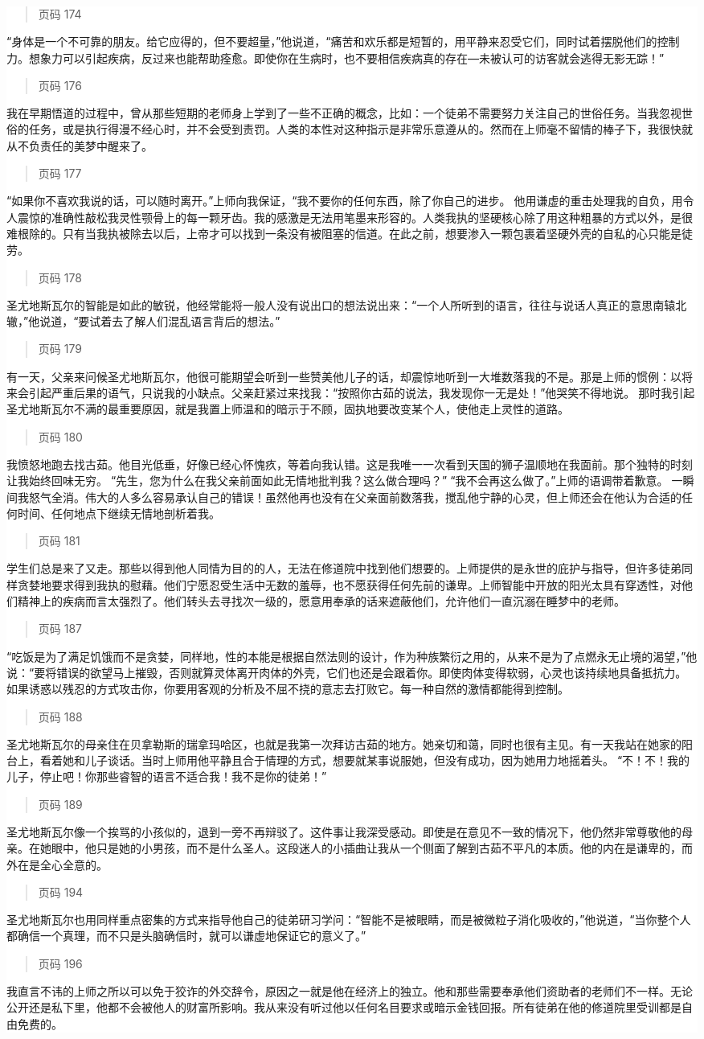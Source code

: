 > 页码 174

“身体是一个不可靠的朋友。给它应得的，但不要超量，”他说道，“痛苦和欢乐都是短暂的，用平静来忍受它们，同时试着摆脱他们的控制力。想象力可以引起疾病，反过来也能帮助痊愈。即使你在生病时，也不要相信疾病真的存在—未被认可的访客就会逃得无影无踪！”

> 页码 176

我在早期悟道的过程中，曾从那些短期的老师身上学到了一些不正确的概念，比如：一个徒弟不需要努力关注自己的世俗任务。当我忽视世俗的任务，或是执行得漫不经心时，并不会受到责罚。人类的本性对这种指示是非常乐意遵从的。然而在上师毫不留情的棒子下，我很快就从不负责任的美梦中醒来了。

> 页码 177

“如果你不喜欢我说的话，可以随时离开。”上师向我保证，“我不要你的任何东西，除了你自己的进步。
他用谦虚的重击处理我的自负，用令人震惊的准确性敲松我灵性颚骨上的每一颗牙齿。我的感激是无法用笔墨来形容的。人类我执的坚硬核心除了用这种粗暴的方式以外，是很难根除的。只有当我执被除去以后，上帝才可以找到一条没有被阻塞的信道。在此之前，想要渗入一颗包裹着坚硬外壳的自私的心只能是徒劳。

> 页码 178

圣尤地斯瓦尔的智能是如此的敏锐，他经常能将一般人没有说出口的想法说出来：“一个人所听到的语言，往往与说话人真正的意思南辕北辙，”他说道，“要试着去了解人们混乱语言背后的想法。”

> 页码 179

有一天，父亲来问候圣尤地斯瓦尔，他很可能期望会听到一些赞美他儿子的话，却震惊地听到一大堆数落我的不是。那是上师的惯例：以将来会引起严重后果的语气，只说我的小缺点。父亲赶紧过来找我：“按照你古茹的说法，我发现你一无是处！”他哭笑不得地说。
那时我引起圣尤地斯瓦尔不满的最重要原因，就是我置上师温和的暗示于不顾，固执地要改变某个人，使他走上灵性的道路。

> 页码 180

我愤怒地跑去找古茹。他目光低垂，好像已经心怀愧疚，等着向我认错。这是我唯一一次看到天国的狮子温顺地在我面前。那个独特的时刻让我始终回味无穷。
“先生，您为什么在我父亲前面如此无情地批判我？这么做合理吗？”
“我不会再这么做了。”上师的语调带着歉意。
一瞬间我怒气全消。伟大的人多么容易承认自己的错误！虽然他再也没有在父亲面前数落我，搅乱他宁静的心灵，但上师还会在他认为合适的任何时间、任何地点下继续无情地剖析着我。

> 页码 181

学生们总是来了又走。那些以得到他人同情为目的的人，无法在修道院中找到他们想要的。上师提供的是永世的庇护与指导，但许多徒弟同样贪婪地要求得到我执的慰藉。他们宁愿忍受生活中无数的羞辱，也不愿获得任何先前的谦卑。上师智能中开放的阳光太具有穿透性，对他们精神上的疾病而言太强烈了。他们转头去寻找次一级的，愿意用奉承的话来遮蔽他们，允许他们一直沉溺在睡梦中的老师。

> 页码 187

“吃饭是为了满足饥饿而不是贪婪，同样地，性的本能是根据自然法则的设计，作为种族繁衍之用的，从来不是为了点燃永无止境的渴望，”他说：“要将错误的欲望马上摧毁，否则就算灵体离开肉体的外壳，它们也还是会跟着你。即使肉体变得软弱，心灵也该持续地具备抵抗力。如果诱惑以残忍的方式攻击你，你要用客观的分析及不屈不挠的意志去打败它。每一种自然的激情都能得到控制。

> 页码 188

圣尤地斯瓦尔的母亲住在贝拿勒斯的瑞拿玛哈区，也就是我第一次拜访古茹的地方。她亲切和蔼，同时也很有主见。有一天我站在她家的阳台上，看着她和儿子谈话。当时上师用他平静且合于情理的方式，想要就某事说服她，但没有成功，因为她用力地摇着头。
“不！不！我的儿子，停止吧！你那些睿智的语言不适合我！我不是你的徒弟！”

> 页码 189

圣尤地斯瓦尔像一个挨骂的小孩似的，退到一旁不再辩驳了。这件事让我深受感动。即使是在意见不一致的情况下，他仍然非常尊敬他的母亲。在她眼中，他只是她的小男孩，而不是什么圣人。这段迷人的小插曲让我从一个侧面了解到古茹不平凡的本质。他的内在是谦卑的，而外在是全心全意的。

> 页码 194

圣尤地斯瓦尔也用同样重点密集的方式来指导他自己的徒弟研习学问：“智能不是被眼睛，而是被微粒子消化吸收的，”他说道，“当你整个人都确信一个真理，而不只是头脑确信时，就可以谦虚地保证它的意义了。”

> 页码 196

我直言不讳的上师之所以可以免于狡诈的外交辞令，原因之一就是他在经济上的独立。他和那些需要奉承他们资助者的老师们不一样。无论公开还是私下里，他都不会被他人的财富所影响。我从来没有听过他以任何名目要求或暗示金钱回报。所有徒弟在他的修道院里受训都是自由免费的。
